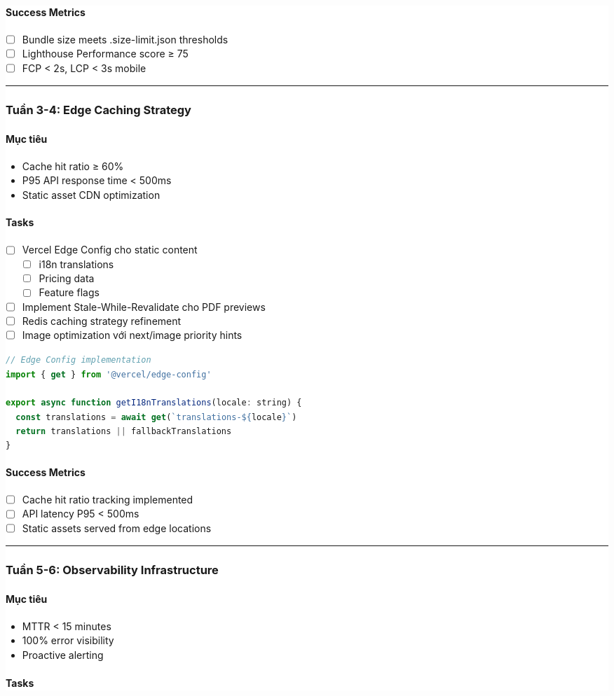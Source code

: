 #### Success Metrics

- [ ] Bundle size meets .size-limit.json thresholds
- [ ] Lighthouse Performance score ≥ 75
- [ ] FCP < 2s, LCP < 3s mobile

---

### **Tuần 3-4: Edge Caching Strategy**

#### Mục tiêu

- Cache hit ratio ≥ 60%
- P95 API response time < 500ms
- Static asset CDN optimization

#### Tasks

- [ ] Vercel Edge Config cho static content
  - [ ] i18n translations
  - [ ] Pricing data
  - [ ] Feature flags
- [ ] Implement Stale-While-Revalidate cho PDF previews
- [ ] Redis caching strategy refinement
- [ ] Image optimization với next/image priority hints

```javascript
// Edge Config implementation
import { get } from '@vercel/edge-config'

export async function getI18nTranslations(locale: string) {
  const translations = await get(`translations-${locale}`)
  return translations || fallbackTranslations
}
```

#### Success Metrics

- [ ] Cache hit ratio tracking implemented
- [ ] API latency P95 < 500ms
- [ ] Static assets served from edge locations

---

### **Tuần 5-6: Observability Infrastructure**

#### Mục tiêu

- MTTR < 15 minutes
- 100% error visibility
- Proactive alerting

#### Tasks
